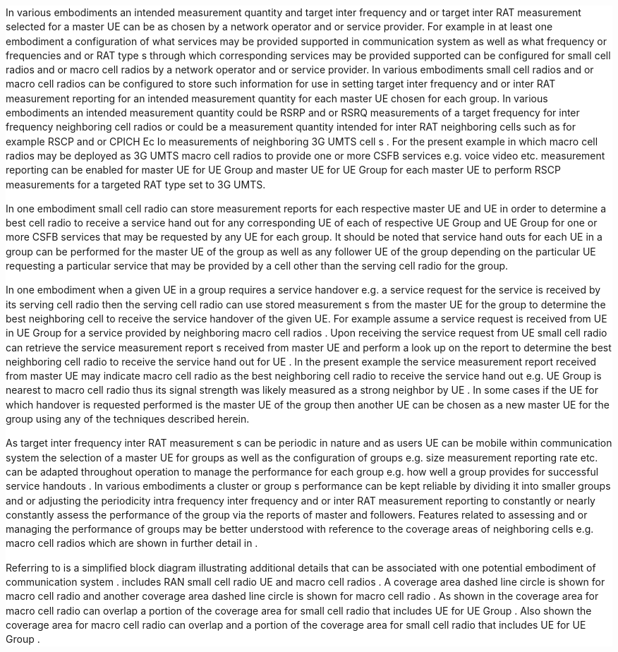 In various embodiments an intended measurement quantity and target inter frequency and or target inter RAT measurement selected for a master UE can be as chosen by a network operator and or service provider. For example in at least one embodiment a configuration of what services may be provided supported in communication system as well as what frequency or frequencies and or RAT type s through which corresponding services may be provided supported can be configured for small cell radios and or macro cell radios by a network operator and or service provider. In various embodiments small cell radios and or macro cell radios can be configured to store such information for use in setting target inter frequency and or inter RAT measurement reporting for an intended measurement quantity for each master UE chosen for each group. In various embodiments an intended measurement quantity could be RSRP and or RSRQ measurements of a target frequency for inter frequency neighboring cell radios or could be a measurement quantity intended for inter RAT neighboring cells such as for example RSCP and or CPICH Ec Io measurements of neighboring 3G UMTS cell s . For the present example in which macro cell radios may be deployed as 3G UMTS macro cell radios to provide one or more CSFB services e.g. voice video etc. measurement reporting can be enabled for master UE for UE Group and master UE for UE Group for each master UE to perform RSCP measurements for a targeted RAT type set to 3G UMTS.

In one embodiment small cell radio can store measurement reports for each respective master UE and UE in order to determine a best cell radio to receive a service hand out for any corresponding UE of each of respective UE Group and UE Group for one or more CSFB services that may be requested by any UE for each group. It should be noted that service hand outs for each UE in a group can be performed for the master UE of the group as well as any follower UE of the group depending on the particular UE requesting a particular service that may be provided by a cell other than the serving cell radio for the group.

In one embodiment when a given UE in a group requires a service handover e.g. a service request for the service is received by its serving cell radio then the serving cell radio can use stored measurement s from the master UE for the group to determine the best neighboring cell to receive the service handover of the given UE. For example assume a service request is received from UE in UE Group for a service provided by neighboring macro cell radios . Upon receiving the service request from UE small cell radio can retrieve the service measurement report s received from master UE and perform a look up on the report to determine the best neighboring cell radio to receive the service hand out for UE . In the present example the service measurement report received from master UE may indicate macro cell radio as the best neighboring cell radio to receive the service hand out e.g. UE Group is nearest to macro cell radio thus its signal strength was likely measured as a strong neighbor by UE . In some cases if the UE for which handover is requested performed is the master UE of the group then another UE can be chosen as a new master UE for the group using any of the techniques described herein.

As target inter frequency inter RAT measurement s can be periodic in nature and as users UE can be mobile within communication system the selection of a master UE for groups as well as the configuration of groups e.g. size measurement reporting rate etc. can be adapted throughout operation to manage the performance for each group e.g. how well a group provides for successful service handouts . In various embodiments a cluster or group s performance can be kept reliable by dividing it into smaller groups and or adjusting the periodicity intra frequency inter frequency and or inter RAT measurement reporting to constantly or nearly constantly assess the performance of the group via the reports of master and followers. Features related to assessing and or managing the performance of groups may be better understood with reference to the coverage areas of neighboring cells e.g. macro cell radios which are shown in further detail in .

Referring to is a simplified block diagram illustrating additional details that can be associated with one potential embodiment of communication system . includes RAN small cell radio UE and macro cell radios . A coverage area dashed line circle is shown for macro cell radio and another coverage area dashed line circle is shown for macro cell radio . As shown in the coverage area for macro cell radio can overlap a portion of the coverage area for small cell radio that includes UE for UE Group . Also shown the coverage area for macro cell radio can overlap and a portion of the coverage area for small cell radio that includes UE for UE Group .
